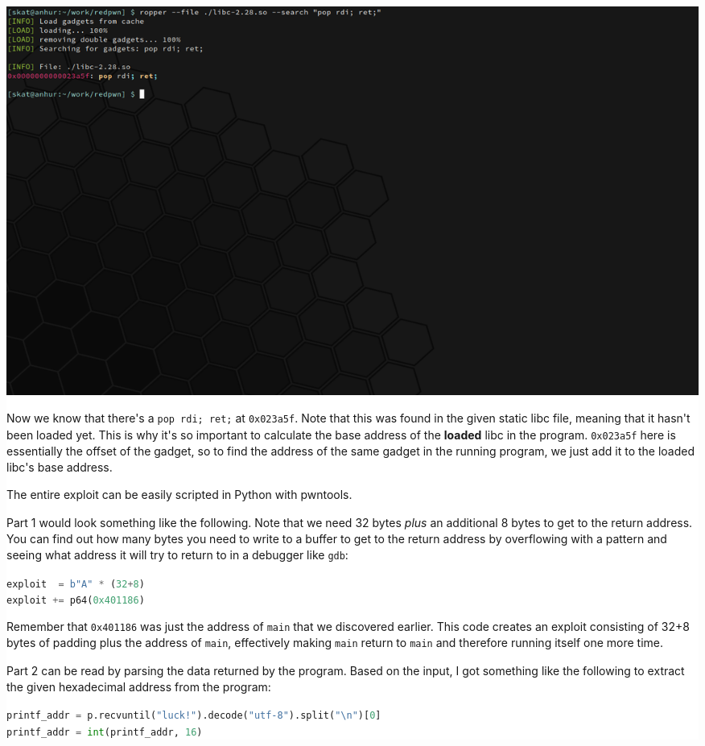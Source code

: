 ![](/uploads/2021-07-18/img03.png)

Now we know that there's a `pop rdi; ret;` at `0x023a5f`. Note that this was found in the given static libc file, meaning that it hasn't been loaded yet. This is why it's so important to calculate the base address of the **loaded** libc in the program. `0x023a5f` here is essentially the offset of the gadget, so to find the address of the same gadget in the running program, we just add it to the loaded libc's base address.

The entire exploit can be easily scripted in Python with pwntools.

Part 1 would look something like the following. Note that we need 32 bytes *plus* an additional 8 bytes to get to the return address. You can find out how many bytes you need to write to a buffer to get to the return address by overflowing with a pattern and seeing what address it will try to return to in a debugger like `gdb`:

```python
exploit  = b"A" * (32+8)
exploit += p64(0x401186)
```

Remember that `0x401186` was just the address of `main` that we discovered earlier. This code creates an exploit consisting of 32+8 bytes of padding plus the address of `main`, effectively making `main` return to `main` and therefore running itself one more time.

Part 2 can be read by parsing the data returned by the program. Based on the input, I got something like the following to extract the given hexadecimal address from the program:

```python
printf_addr = p.recvuntil("luck!").decode("utf-8").split("\n")[0]
printf_addr = int(printf_addr, 16)
```
